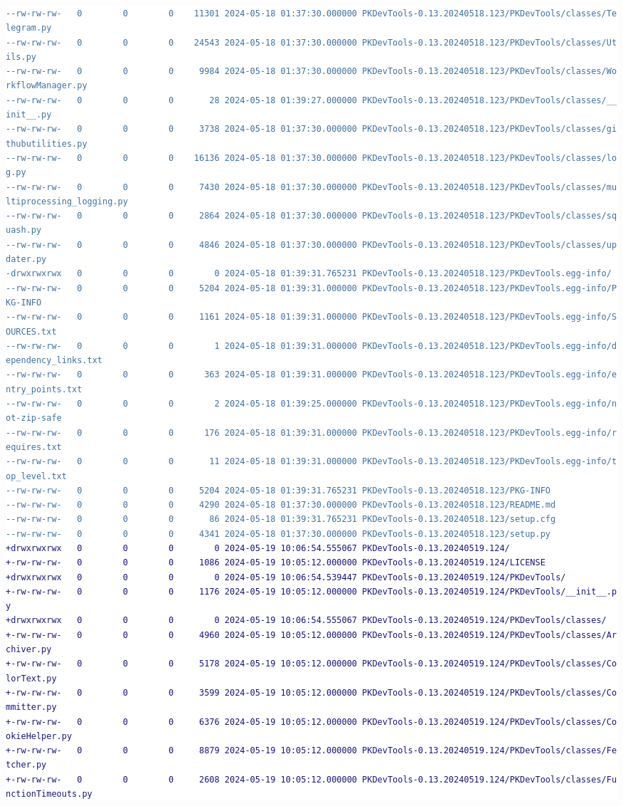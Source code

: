 ```diff
--rw-rw-rw-   0        0        0    11301 2024-05-18 01:37:30.000000 PKDevTools-0.13.20240518.123/PKDevTools/classes/Telegram.py
--rw-rw-rw-   0        0        0    24543 2024-05-18 01:37:30.000000 PKDevTools-0.13.20240518.123/PKDevTools/classes/Utils.py
--rw-rw-rw-   0        0        0     9984 2024-05-18 01:37:30.000000 PKDevTools-0.13.20240518.123/PKDevTools/classes/WorkflowManager.py
--rw-rw-rw-   0        0        0       28 2024-05-18 01:39:27.000000 PKDevTools-0.13.20240518.123/PKDevTools/classes/__init__.py
--rw-rw-rw-   0        0        0     3738 2024-05-18 01:37:30.000000 PKDevTools-0.13.20240518.123/PKDevTools/classes/githubutilities.py
--rw-rw-rw-   0        0        0    16136 2024-05-18 01:37:30.000000 PKDevTools-0.13.20240518.123/PKDevTools/classes/log.py
--rw-rw-rw-   0        0        0     7430 2024-05-18 01:37:30.000000 PKDevTools-0.13.20240518.123/PKDevTools/classes/multiprocessing_logging.py
--rw-rw-rw-   0        0        0     2864 2024-05-18 01:37:30.000000 PKDevTools-0.13.20240518.123/PKDevTools/classes/squash.py
--rw-rw-rw-   0        0        0     4846 2024-05-18 01:37:30.000000 PKDevTools-0.13.20240518.123/PKDevTools/classes/updater.py
-drwxrwxrwx   0        0        0        0 2024-05-18 01:39:31.765231 PKDevTools-0.13.20240518.123/PKDevTools.egg-info/
--rw-rw-rw-   0        0        0     5204 2024-05-18 01:39:31.000000 PKDevTools-0.13.20240518.123/PKDevTools.egg-info/PKG-INFO
--rw-rw-rw-   0        0        0     1161 2024-05-18 01:39:31.000000 PKDevTools-0.13.20240518.123/PKDevTools.egg-info/SOURCES.txt
--rw-rw-rw-   0        0        0        1 2024-05-18 01:39:31.000000 PKDevTools-0.13.20240518.123/PKDevTools.egg-info/dependency_links.txt
--rw-rw-rw-   0        0        0      363 2024-05-18 01:39:31.000000 PKDevTools-0.13.20240518.123/PKDevTools.egg-info/entry_points.txt
--rw-rw-rw-   0        0        0        2 2024-05-18 01:39:25.000000 PKDevTools-0.13.20240518.123/PKDevTools.egg-info/not-zip-safe
--rw-rw-rw-   0        0        0      176 2024-05-18 01:39:31.000000 PKDevTools-0.13.20240518.123/PKDevTools.egg-info/requires.txt
--rw-rw-rw-   0        0        0       11 2024-05-18 01:39:31.000000 PKDevTools-0.13.20240518.123/PKDevTools.egg-info/top_level.txt
--rw-rw-rw-   0        0        0     5204 2024-05-18 01:39:31.765231 PKDevTools-0.13.20240518.123/PKG-INFO
--rw-rw-rw-   0        0        0     4290 2024-05-18 01:37:30.000000 PKDevTools-0.13.20240518.123/README.md
--rw-rw-rw-   0        0        0       86 2024-05-18 01:39:31.765231 PKDevTools-0.13.20240518.123/setup.cfg
--rw-rw-rw-   0        0        0     4341 2024-05-18 01:37:30.000000 PKDevTools-0.13.20240518.123/setup.py
+drwxrwxrwx   0        0        0        0 2024-05-19 10:06:54.555067 PKDevTools-0.13.20240519.124/
+-rw-rw-rw-   0        0        0     1086 2024-05-19 10:05:12.000000 PKDevTools-0.13.20240519.124/LICENSE
+drwxrwxrwx   0        0        0        0 2024-05-19 10:06:54.539447 PKDevTools-0.13.20240519.124/PKDevTools/
+-rw-rw-rw-   0        0        0     1176 2024-05-19 10:05:12.000000 PKDevTools-0.13.20240519.124/PKDevTools/__init__.py
+drwxrwxrwx   0        0        0        0 2024-05-19 10:06:54.555067 PKDevTools-0.13.20240519.124/PKDevTools/classes/
+-rw-rw-rw-   0        0        0     4960 2024-05-19 10:05:12.000000 PKDevTools-0.13.20240519.124/PKDevTools/classes/Archiver.py
+-rw-rw-rw-   0        0        0     5178 2024-05-19 10:05:12.000000 PKDevTools-0.13.20240519.124/PKDevTools/classes/ColorText.py
+-rw-rw-rw-   0        0        0     3599 2024-05-19 10:05:12.000000 PKDevTools-0.13.20240519.124/PKDevTools/classes/Committer.py
+-rw-rw-rw-   0        0        0     6376 2024-05-19 10:05:12.000000 PKDevTools-0.13.20240519.124/PKDevTools/classes/CookieHelper.py
+-rw-rw-rw-   0        0        0     8879 2024-05-19 10:05:12.000000 PKDevTools-0.13.20240519.124/PKDevTools/classes/Fetcher.py
+-rw-rw-rw-   0        0        0     2608 2024-05-19 10:05:12.000000 PKDevTools-0.13.20240519.124/PKDevTools/classes/FunctionTimeouts.py
```